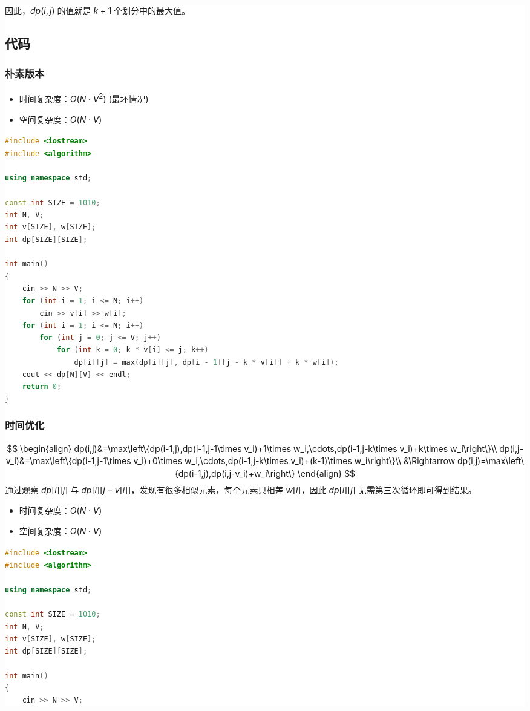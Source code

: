 因此，$dp(i,j)$ 的值就是 $k+1$ 个划分中的最大值。

## 代码

### 朴素版本

- 时间复杂度：$O(N\cdot V^2)$ (最坏情况)

- 空间复杂度：$O(N\cdot V)$

```cpp
#include <iostream>
#include <algorithm>

using namespace std;

const int SIZE = 1010;
int N, V;
int v[SIZE], w[SIZE];
int dp[SIZE][SIZE];

int main()
{
    cin >> N >> V;
    for (int i = 1; i <= N; i++)
        cin >> v[i] >> w[i];
    for (int i = 1; i <= N; i++)
        for (int j = 0; j <= V; j++)
            for (int k = 0; k * v[i] <= j; k++)
                dp[i][j] = max(dp[i][j], dp[i - 1][j - k * v[i]] + k * w[i]);
    cout << dp[N][V] << endl;
    return 0;
}
```

### 时间优化

$$
\begin{align}
dp(i,j)&=\max\left\{dp(i-1,j),dp(i-1,j-1\times v_i)+1\times w_i,\cdots,dp(i-1,j-k\times v_i)+k\times w_i\right\}\\
dp(i,j-v_i)&=\max\left\{dp(i-1,j-1\times v_i)+0\times w_i,\cdots,dp(i-1,j-k\times v_i)+(k-1)\times w_i\right\}\\
&\Rightarrow dp(i,j)=\max\left\{dp(i-1,j),dp(i,j-v_i)+w_i\right\}
\end{align}
$$
通过观察 $dp[i][j]$ 与 $dp[i][j-v[i]]$，发现有很多相似元素，每个元素只相差 $w[i]$，因此 $dp[i][j]$ 无需第三次循环即可得到结果。

- 时间复杂度：$O(N\cdot V)$

- 空间复杂度：$O(N\cdot V)$

```cpp
#include <iostream>
#include <algorithm>

using namespace std;

const int SIZE = 1010;
int N, V;
int v[SIZE], w[SIZE];
int dp[SIZE][SIZE];

int main()
{
    cin >> N >> V;
```
